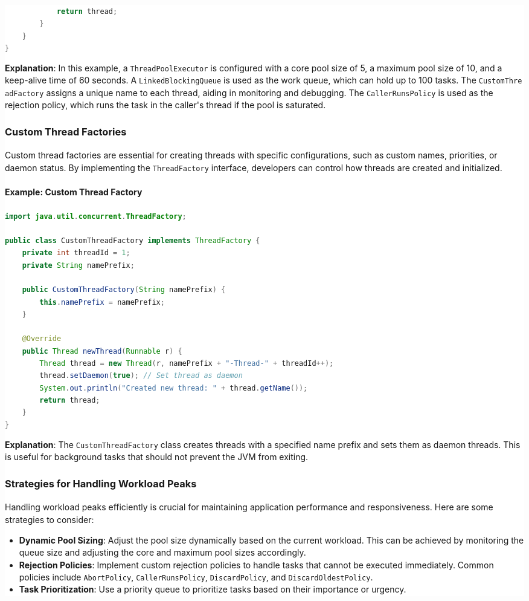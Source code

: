 ```java
            return thread;
        }
    }
}
```

**Explanation**: In this example, a `ThreadPoolExecutor` is configured with a core pool size of 5, a maximum pool size of 10, and a keep-alive time of 60 seconds. A `LinkedBlockingQueue` is used as the work queue, which can hold up to 100 tasks. The `CustomThreadFactory` assigns a unique name to each thread, aiding in monitoring and debugging. The `CallerRunsPolicy` is used as the rejection policy, which runs the task in the caller's thread if the pool is saturated.

### Custom Thread Factories

Custom thread factories are essential for creating threads with specific configurations, such as custom names, priorities, or daemon status. By implementing the `ThreadFactory` interface, developers can control how threads are created and initialized.

#### Example: Custom Thread Factory

```java
import java.util.concurrent.ThreadFactory;

public class CustomThreadFactory implements ThreadFactory {
    private int threadId = 1;
    private String namePrefix;

    public CustomThreadFactory(String namePrefix) {
        this.namePrefix = namePrefix;
    }

    @Override
    public Thread newThread(Runnable r) {
        Thread thread = new Thread(r, namePrefix + "-Thread-" + threadId++);
        thread.setDaemon(true); // Set thread as daemon
        System.out.println("Created new thread: " + thread.getName());
        return thread;
    }
}
```

**Explanation**: The `CustomThreadFactory` class creates threads with a specified name prefix and sets them as daemon threads. This is useful for background tasks that should not prevent the JVM from exiting.

### Strategies for Handling Workload Peaks

Handling workload peaks efficiently is crucial for maintaining application performance and responsiveness. Here are some strategies to consider:

- **Dynamic Pool Sizing**: Adjust the pool size dynamically based on the current workload. This can be achieved by monitoring the queue size and adjusting the core and maximum pool sizes accordingly.
- **Rejection Policies**: Implement custom rejection policies to handle tasks that cannot be executed immediately. Common policies include `AbortPolicy`, `CallerRunsPolicy`, `DiscardPolicy`, and `DiscardOldestPolicy`.
- **Task Prioritization**: Use a priority queue to prioritize tasks based on their importance or urgency.
